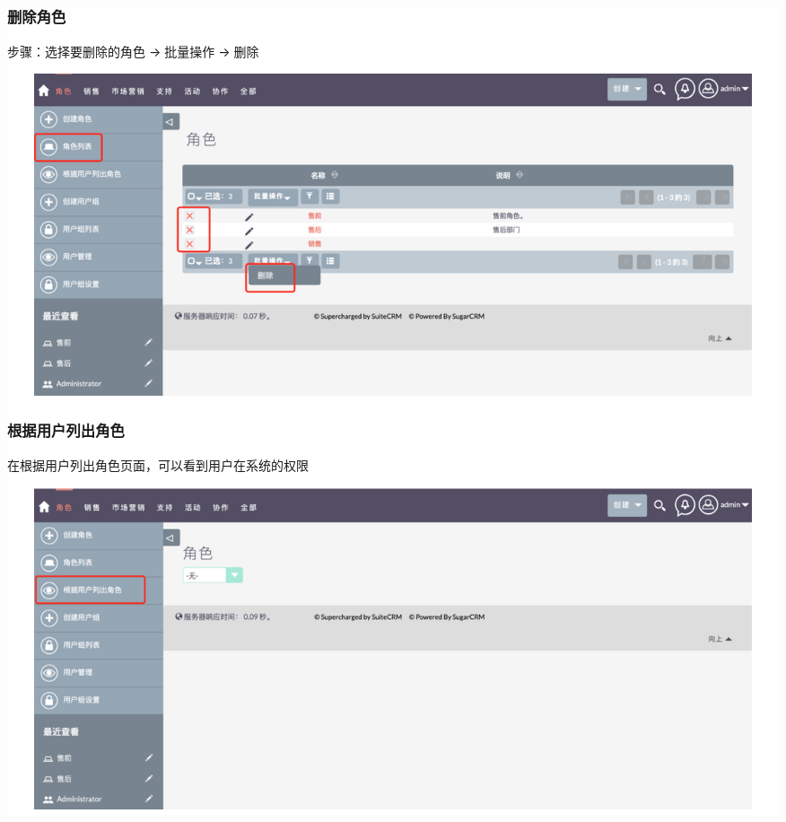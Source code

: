 ### 删除角色

步骤：选择要删除的角色 → 批量操作 → 删除

<p align="center">
    <img width="800" src="../../images/products/dscrm/66.png" alt="" />
</p>

### 根据用户列出角色

在根据用户列出角色页面，可以看到用户在系统的权限

<p align="center">
    <img width="800" src="../../images/products/dscrm/67.png" alt="" />
</p>
